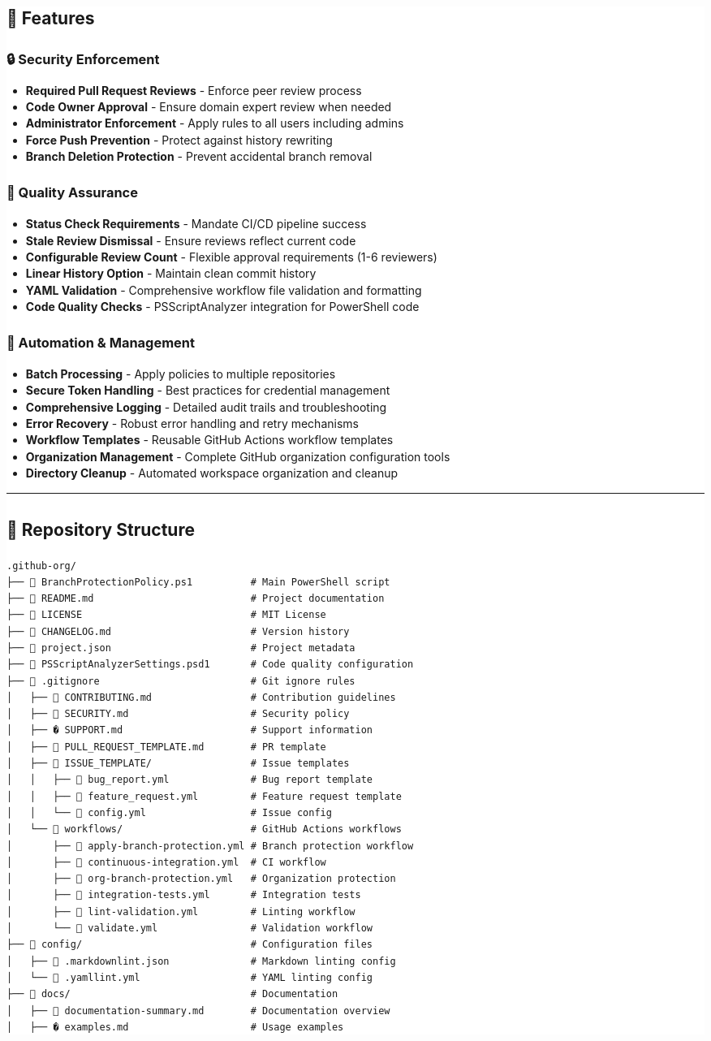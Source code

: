 
## 🎯 Features

### 🔒 Security Enforcement

- **Required Pull Request Reviews** - Enforce peer review process
- **Code Owner Approval** - Ensure domain expert review when needed
- **Administrator Enforcement** - Apply rules to all users including admins
- **Force Push Prevention** - Protect against history rewriting
- **Branch Deletion Protection** - Prevent accidental branch removal

### 🚀 Quality Assurance

- **Status Check Requirements** - Mandate CI/CD pipeline success
- **Stale Review Dismissal** - Ensure reviews reflect current code
- **Configurable Review Count** - Flexible approval requirements (1-6 reviewers)
- **Linear History Option** - Maintain clean commit history
- **YAML Validation** - Comprehensive workflow file validation and formatting
- **Code Quality Checks** - PSScriptAnalyzer integration for PowerShell code

### 🔧 Automation & Management

- **Batch Processing** - Apply policies to multiple repositories
- **Secure Token Handling** - Best practices for credential management
- **Comprehensive Logging** - Detailed audit trails and troubleshooting
- **Error Recovery** - Robust error handling and retry mechanisms
- **Workflow Templates** - Reusable GitHub Actions workflow templates
- **Organization Management** - Complete GitHub organization configuration tools
- **Directory Cleanup** - Automated workspace organization and cleanup

---

## 📁 Repository Structure

```text
.github-org/
├── 📄 BranchProtectionPolicy.ps1          # Main PowerShell script
├── 📄 README.md                           # Project documentation  
├── 📄 LICENSE                             # MIT License
├── 📄 CHANGELOG.md                        # Version history
├── 📄 project.json                        # Project metadata
├── 📄 PSScriptAnalyzerSettings.psd1       # Code quality configuration
├── 📄 .gitignore                          # Git ignore rules
│   ├── 📄 CONTRIBUTING.md                 # Contribution guidelines
│   ├── 📄 SECURITY.md                     # Security policy
│   ├── � SUPPORT.md                      # Support information
│   ├── 📄 PULL_REQUEST_TEMPLATE.md        # PR template
│   ├── 📁 ISSUE_TEMPLATE/                 # Issue templates
│   │   ├── 📄 bug_report.yml              # Bug report template
│   │   ├── 📄 feature_request.yml         # Feature request template
│   │   └── 📄 config.yml                  # Issue config
│   └── 📁 workflows/                      # GitHub Actions workflows
│       ├── 📄 apply-branch-protection.yml # Branch protection workflow
│       ├── 📄 continuous-integration.yml  # CI workflow
│       ├── 📄 org-branch-protection.yml   # Organization protection
│       ├── 📄 integration-tests.yml       # Integration tests
│       ├── 📄 lint-validation.yml         # Linting workflow
│       └── 📄 validate.yml                # Validation workflow
├── 📁 config/                             # Configuration files
│   ├── 📄 .markdownlint.json              # Markdown linting config
│   └── 📄 .yamllint.yml                   # YAML linting config
├── 📁 docs/                               # Documentation
│   ├── 📄 documentation-summary.md        # Documentation overview
│   ├── � examples.md                     # Usage examples
```